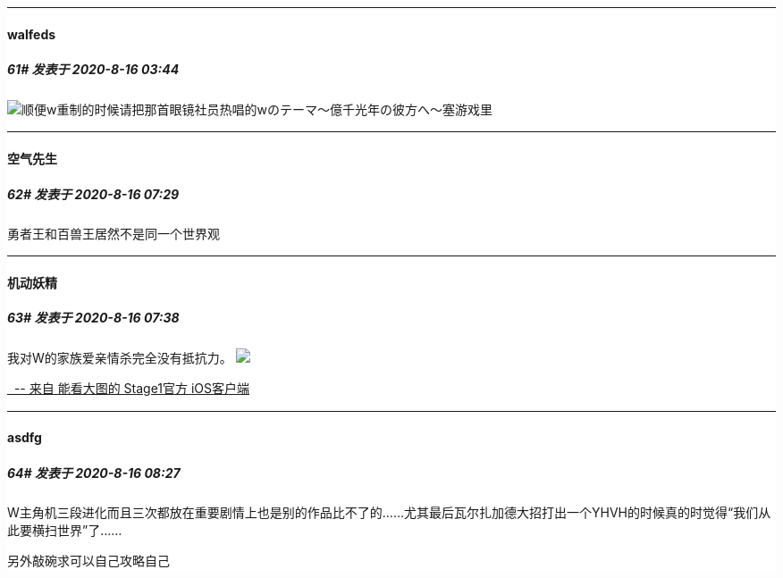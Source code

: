 


*****

####  walfeds  
##### 61#       发表于 2020-8-16 03:44



<img src="https://static.saraba1st.com/image/smiley/face2017/067.png" referrerpolicy="no-referrer">顺便w重制的时候请把那首眼镜社员热唱的wのテーマ～億千光年の彼方へ～塞游戏里







*****

####  空气先生  
##### 62#       发表于 2020-8-16 07:29




勇者王和百兽王居然不是同一个世界观







*****

####  机动妖精  
##### 63#       发表于 2020-8-16 07:38




我对W的家族爱亲情杀完全没有抵抗力。
<img src="https://static.saraba1st.com/image/smiley/face2017/194.png" referrerpolicy="no-referrer">

[  -- 来自 能看大图的 Stage1官方 iOS客户端](https://itunes.apple.com/fi/app/saraba1st/id1221237470?mt=8)







*****

####  asdfg  
##### 64#       发表于 2020-8-16 08:27




W主角机三段进化而且三次都放在重要剧情上也是别的作品比不了的……尤其最后瓦尔扎加德大招打出一个YHVH的时候真的时觉得“我们从此要横扫世界”了……


另外敲碗求可以自己攻略自己


